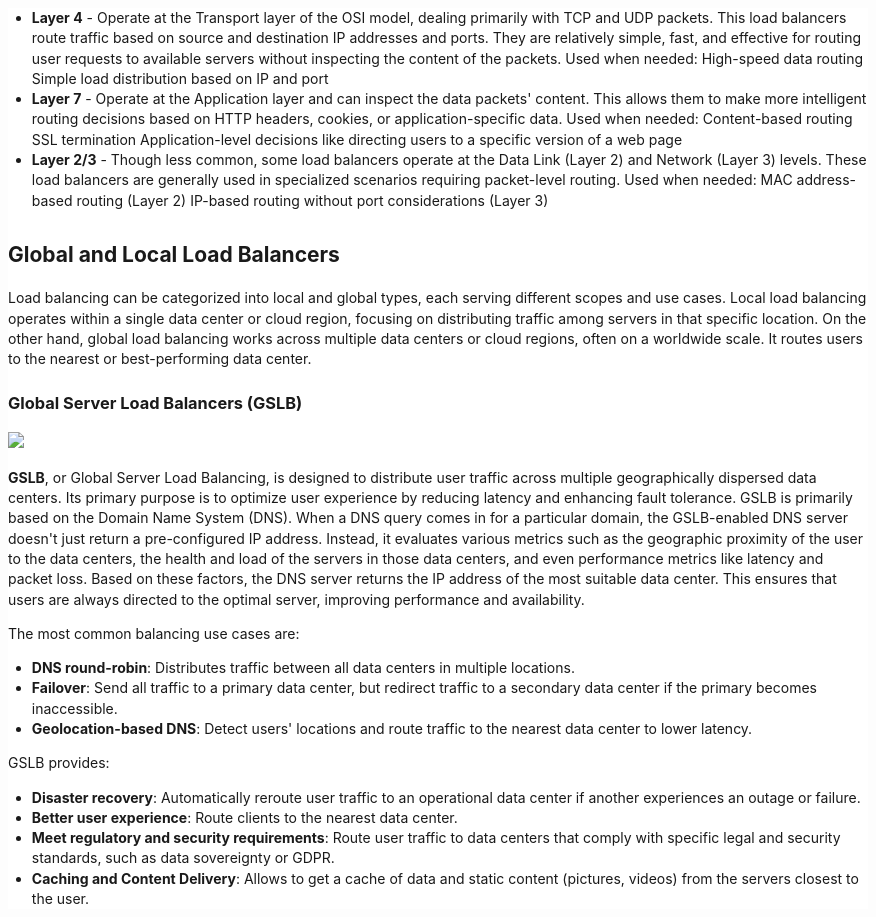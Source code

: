 * **Layer 4** - Operate at the Transport layer of the OSI model, dealing primarily with TCP and UDP packets. This load balancers route traffic based on source and destination IP addresses and ports. They are relatively simple, fast, and effective for routing user requests to available servers without inspecting the content of the packets. Used when needed:
High-speed data routing
Simple load distribution based on IP and port
* **Layer 7** - Operate at the Application layer and can inspect the data packets' content. This allows them to make more intelligent routing decisions based on HTTP headers, cookies, or application-specific data. Used when needed:
Content-based routing
SSL termination
Application-level decisions like directing users to a specific version of a web page
* **Layer 2/3** - Though less common, some load balancers operate at the Data Link (Layer 2) and Network (Layer 3) levels. These load balancers are generally used in specialized scenarios requiring packet-level routing. Used when needed:
MAC address-based routing (Layer 2)
IP-based routing without port considerations (Layer 3)

## Global and Local Load Balancers

Load balancing can be categorized into local and global types, each serving different scopes and use cases. Local load balancing operates within a single data center or cloud region, focusing on distributing traffic among servers in that specific location. On the other hand, global load balancing works across multiple data centers or cloud regions, often on a worldwide scale. It routes users to the nearest or best-performing data center.

### Global Server Load Balancers (GSLB)

![](https://hackernoon.imgix.net/images/iOvSeC4bWUctj2q3XImABGDqXVO2-ntl3t2h.png)


**GSLB**, or Global Server Load Balancing, is designed to distribute user traffic across multiple geographically dispersed data centers. Its primary purpose is to optimize user experience by reducing latency and enhancing fault tolerance. GSLB is primarily based on the Domain Name System (DNS). When a DNS query comes in for a particular domain, the GSLB-enabled DNS server doesn't just return a pre-configured IP address. Instead, it evaluates various metrics such as the geographic proximity of the user to the data centers, the health and load of the servers in those data centers, and even performance metrics like latency and packet loss. Based on these factors, the DNS server returns the IP address of the most suitable data center. This ensures that users are always directed to the optimal server, improving performance and availability.

The most common balancing use cases are:

* **DNS round-robin**: Distributes traffic between all data centers in multiple locations.
* **Failover**: Send all traffic to a primary data center, but redirect traffic to a secondary data center if the primary becomes inaccessible.
* **Geolocation-based DNS**: Detect users' locations and route traffic to the nearest data center to lower latency.

GSLB provides:

* **Disaster recovery**: Automatically reroute user traffic to an operational data center if another experiences an outage or failure.
* **Better user experience**: Route clients to the nearest data center.
* **Meet regulatory and security requirements**: Route user traffic to data centers that comply with specific legal and security standards, such as data sovereignty or GDPR.
* **Caching and Content Delivery**: Allows to get a cache of data and static content (pictures, videos) from the servers closest to the user.
